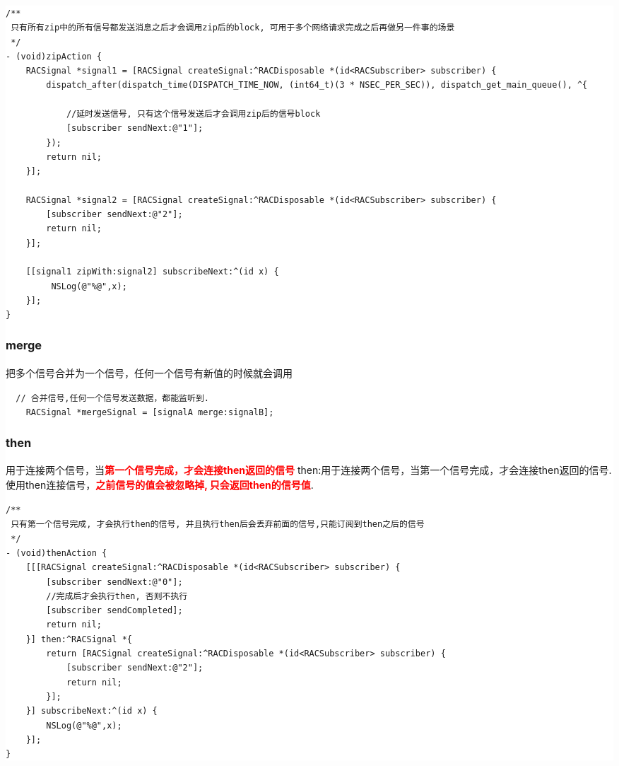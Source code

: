 	/**
	 只有所有zip中的所有信号都发送消息之后才会调用zip后的block, 可用于多个网络请求完成之后再做另一件事的场景
	 */
	- (void)zipAction {
	    RACSignal *signal1 = [RACSignal createSignal:^RACDisposable *(id<RACSubscriber> subscriber) {
	        dispatch_after(dispatch_time(DISPATCH_TIME_NOW, (int64_t)(3 * NSEC_PER_SEC)), dispatch_get_main_queue(), ^{
	            
	            //延时发送信号, 只有这个信号发送后才会调用zip后的信号block
	            [subscriber sendNext:@"1"];
	        });
	        return nil;
	    }];
	    
	    RACSignal *signal2 = [RACSignal createSignal:^RACDisposable *(id<RACSubscriber> subscriber) {
	        [subscriber sendNext:@"2"];
	        return nil;
	    }];
	    
	    [[signal1 zipWith:signal2] subscribeNext:^(id x) {
	         NSLog(@"%@",x);
	    }];
	}


### merge
把多个信号合并为一个信号，任何一个信号有新值的时候就会调用

	  // 合并信号,任何一个信号发送数据，都能监听到.
	    RACSignal *mergeSignal = [signalA merge:signalB];


### then
用于连接两个信号，当<b style="color:red">第一个信号完成，才会连接then返回的信号</b>
then:用于连接两个信号，当第一个信号完成，才会连接then返回的信号.
使用then连接信号，<b style="color:red">之前信号的值会被忽略掉, 只会返回then的信号值</b>.

	/**
	 只有第一个信号完成, 才会执行then的信号, 并且执行then后会丢弃前面的信号,只能订阅到then之后的信号
	 */
	- (void)thenAction {
	    [[[RACSignal createSignal:^RACDisposable *(id<RACSubscriber> subscriber) {
	        [subscriber sendNext:@"0"];
	        //完成后才会执行then, 否则不执行
	        [subscriber sendCompleted];
	        return nil;
	    }] then:^RACSignal *{
	        return [RACSignal createSignal:^RACDisposable *(id<RACSubscriber> subscriber) {
	            [subscriber sendNext:@"2"];
	            return nil;
	        }];
	    }] subscribeNext:^(id x) {
	        NSLog(@"%@",x);
	    }];
	}

